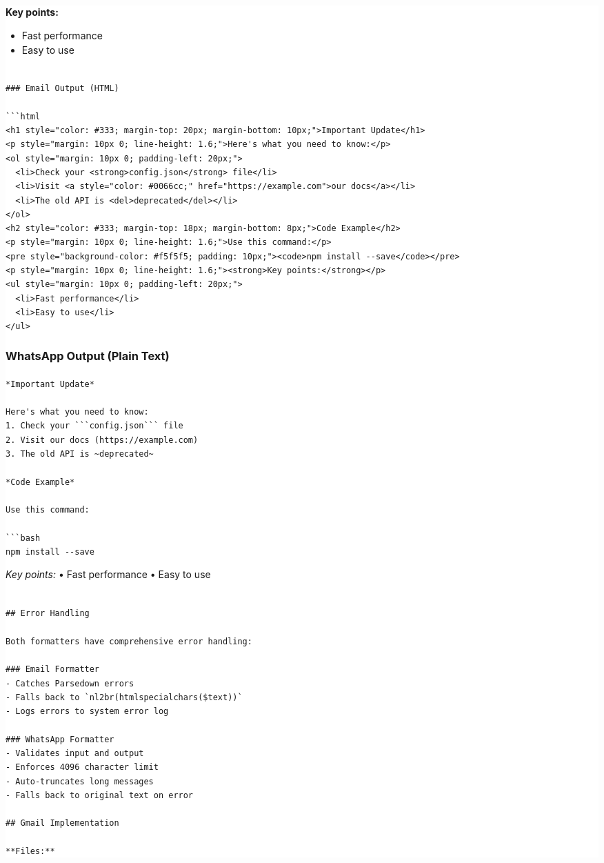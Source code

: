 **Key points:**
- Fast performance
- Easy to use
```

### Email Output (HTML)

```html
<h1 style="color: #333; margin-top: 20px; margin-bottom: 10px;">Important Update</h1>
<p style="margin: 10px 0; line-height: 1.6;">Here's what you need to know:</p>
<ol style="margin: 10px 0; padding-left: 20px;">
  <li>Check your <strong>config.json</strong> file</li>
  <li>Visit <a style="color: #0066cc;" href="https://example.com">our docs</a></li>
  <li>The old API is <del>deprecated</del></li>
</ol>
<h2 style="color: #333; margin-top: 18px; margin-bottom: 8px;">Code Example</h2>
<p style="margin: 10px 0; line-height: 1.6;">Use this command:</p>
<pre style="background-color: #f5f5f5; padding: 10px;"><code>npm install --save</code></pre>
<p style="margin: 10px 0; line-height: 1.6;"><strong>Key points:</strong></p>
<ul style="margin: 10px 0; padding-left: 20px;">
  <li>Fast performance</li>
  <li>Easy to use</li>
</ul>
```

### WhatsApp Output (Plain Text)

```
*Important Update*

Here's what you need to know:
1. Check your ```config.json``` file
2. Visit our docs (https://example.com)
3. The old API is ~deprecated~

*Code Example*

Use this command:

```bash
npm install --save
```

*Key points:*
• Fast performance
• Easy to use
```

## Error Handling

Both formatters have comprehensive error handling:

### Email Formatter
- Catches Parsedown errors
- Falls back to `nl2br(htmlspecialchars($text))`
- Logs errors to system error log

### WhatsApp Formatter
- Validates input and output
- Enforces 4096 character limit
- Auto-truncates long messages
- Falls back to original text on error

## Gmail Implementation

**Files:**
```